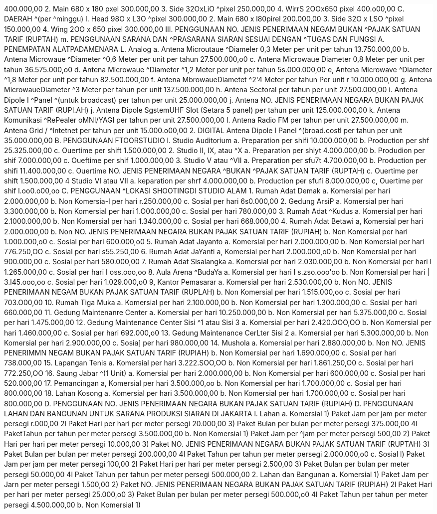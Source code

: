 400.000,00 2. Main 680 x 180 pxel 300.000,00 3. Side 32OxLiO ^pixel 250.000,00 4. WirrS 2OOx650 pixel 400.o00,00 C. DAERAH ^(per ^minggu) l. Head 98O x L3O ^pixel 300.000,00 2. Main 680 x l80pirel 200.000,00 3. Side 32O x LSO ^pixel 150.000,00 4. Wing 2OO x 650 pixel 300.000,00 III. PENGGUNAAN NO. JENIS PENERIMAAN NEGAM BUKAN ^PAJAK SATUAN TARIF (RUPTAH) m. PENGGUNAAN SARANA DAN ^PRASARANA SIARAN SESUAI DENGAN ^TUGAS DAN FUNGSI A. PENEMPATAN ALATPADAMENARA L. Analog a. Antena Microutaue ^Diameler 0,3 Meter per unit per tahun 13.750.000,00 b. Antena Microwaue ^Diameter ^0,6 Meter per unit per tahun 27.500.000,o0 c. Antena Microwaue Diameter 0,8 Meter per unit per tahun 36.575.000,o0 d. Antena Microwaue ^Diameter ^1,2 Meter per unit per tahun 5s.000.000,00 e, Antena Microwave ^Diameter ^1,8 Meter per unit per tahun 82.500.000,00 f. Antena MbrowaueDiametet ^2'4 Meter per tahun Per unit r 10.000.000,00 g. Antena MicrowaueDiameter ^3 Meter per tahun per unit 137.500.000,00 h. Antena Sectoral per tahun per unit 27.500.000,00 i. Antena Dipole I ^Panel ^(untuk broadcast) per tahun per unit 25.000.000,00 j. Antena NO. JENIS PENERIMAAN NEGARA BUKAN PAJAK SATUAN TARIF (RUPI.AH) j. Antena Dipole SgstemUHF Slot (Setara 5 panel) per tahun per unit 125.000.000,00 k. Antena Komunikasi ^RePealer oMNI/YAGI per tahun per unit 27.500.000,00 l. Antena Radio FM per tahun per unit 27.500.000,00 m. Antena Grid / ^lntetnet per tahun per unit 15.000.o00,00 2. DIGITAL Antena Dipole I Panel ^(broad.costl per tahun per unit 35.000.000,00 B. PENGGUNAAN FTOORSTUDIO l. Studio Auditorium a. Preparation per shifi 10.000.000,00 b. Production per shf 25.325.000,00 c. Ouertime per shift 1.500.000,00 2. Studio II, IX, atau ^X a. Preparation per shiyt 4.000.000,00 b. Produdion per shif 7.000.000,00 c. Oueftime per shif 1.000.000,00 3. Studio V atau ^VII a. Preparation per sfu7t 4.700.000,00 b. Production per shifi 11.400.000,00 c. Ouertime NO. JENIS PENERIMAAN NEGARA ^BUKAN ^PAJAK SATUAN TARIF (RUPTAH) c. Ouertime per shift 1.500.000,00 4 Studio VI atau VII a. keparation per shrf 4.000.000,00 b. Production per sfufi 8.000.000,00 c, Ouertime per shif l.oo0.o00,oo C. PENGGUNAAN ^LOKASI SHOOTINGDI STUDIO ALAM 1. Rumah Adat Demak a. Komersial per hari 2.000.000,00 b. Non Komersia-l per hari r.250.000,00 c. Sosial per hari 6s0.000,00 2. Gedung ArsiP a. Komersial per hari 3.300.000,00 b. Non Komersial per hari 1.O00.000,00 c. Sosial per hari 780.000,00 3. Rumah Adat ^Kudus a. Komersial per hari 2.1000.000,00 b. Non Komersial per hari 1.340.000,00 c. Sosial per hari 668.000,00 4. Rumah Adat Betawi a, Komersial per hari 2.000.000,00 b. Non NO. JENIS PENERIMAAN NEGARA BUKAN PAJAK SATUAN TARIF (RUPIAH) b. Non Komersial per hari 1.000.000,o0 c. Sosial per hari 600.000,o0 5. Rumah Adat Jayanto a. Komersial per hari 2.000.000,00 b. Non Komersial per hari 776.250,OO c. Sosial per hari s55.250,00 6. Rumah Adat JaYanti a, Komersial per hari 2.000.000,o0 b. Non Komersial per hari 900.000,00 c. Sosial per hari 580.000,00 7. Rumah Adat Sisalangka a. Komersial per hari 2.030.000,00 b. Non Komersial per hari I 1.265.000,00 c. Sosial per hari I oss.ooo,oo 8. Aula Arena ^BudaYa a. Komersial per hari I s.zso.ooo'oo b. Non Komersial per hari | 3.l45.ooo,oo c. Sosial per hari 1.029.000,o0 9, Kantor Pemasarar a. Komersial per hari 2.530.000,00 b. Non NO. JENIS PENERIMAAN NEGAM BUKAN PAJAK SATUAN TARIF (RUPLAH) b. Non Komersial per hari 1.515.000,oo c. Sosial per hari 703.O00,00 10. Rumah Tiga Muka a. Komersial per hari 2.100.000,00 b. Non Komersial per hari 1.300.000,00 c. Sosial per hari 660.000,00 11. Gedung Maintenanre Center a. Komersial per hari 10.250.000,00 b. Non Komersial per hari 5.375.000,00 c. Sosial per hari 1.475.000,00 12. Gedung Maintenance Center Sisi ^1 atau Sisi 3 a. Komersial per hari 2.420.OOO,OO b. Non Komersial per hari 1.460.000,00 c. Sosial per hari 692.000,o0 13. Gedung Maintenance CerLter Sisi 2 a. Komersial per hari 5.300.000,00 b. Non Komersial per hari 2.900.000,00 c. Sosia] per hari 980.000,00 14. Mushola a. Komersial per hari 2.880.000,00 b. Non NO. JENIS PENERIMMN NEGAM BUKAN PAJAK SATUAN TARIF (RUPIAH) b. Non Komersial per hari 1.690.000,00 c. Sosial per hari 738.000,00 15. Lapangan Tenis a. Komersial per hari 3.222.SOO,OO b. Non Komersial per hari 1.861.250,O0 c. Sosial per hari 772.250,OO 16. Saung Jabar ^(1 Unit) a. Komersial per hari 2.000.000,00 b. Non Komersial per hari 600.000,00 c. Sosial per hari 520.000,00 17. Pemancingan a, Komersial per hari 3.500.000,oo b. Non Komersial per hari 1.700.000,00 c. Sosial per hari 800.000,00 18. Lahan Kosong a. Komersial per hari 3.500.000,00 b. Non Komersial per hari 1.700.000,00 c. Sosial per hari 800.000,00 D. PENGGUNAAN NO. JENIS PENERIMAAN NEGARA BUKAN PAJAK SATUAN TARIF (RUPIAH) D. PENGGUNAAN LAHAN DAN BANGUNAN UNTUK SARANA PRODUKSI SIARAN DI JAKARTA l. Lahan a. Komersial 1) Paket Jam per jam per meter persegi r.000,00 2l Paket Hari per hari per meter persegi 20.000,00 3) Paket Bulan per bulan per meter persegi 375.000,00 4l PaketTahun per tahun per meter persegi 3.500.000,00 b. Non Komersial 1) Paket Jam per ^jam per meter persegi 500,00 2) Paket Hari per hari per meter persegi 10.000,00 3) Paket NO. JENIS PENERIMAAN NEGARA BUKAN PAJAK SATUAN TARIF (RUPTAH) 3) Paket Bulan per bulan per meter persegi 200.000,00 4l Paket Tahun per tahun per meter persegi 2.000.000,o0 c. Sosial l) Paket Jam per jam per meter persegi 100,00 2l Paket Hari per hari per meter persegi 2.500,00 3) Paket Bulan per bulan per meter persegi 50.000,00 4l Paket Tahun per tahun per meter persegi 500.000,00 2. Lahan dan Bangunan a. Komersial 1) Paket Jam per Jarn per meter persegi 1.500,00 2) Paket NO. JENIS PENERIMAAN NEGARA BUKAN PAJAK SATUAN TARIF (RUPIAH) 2l Paket Hari per hari per meter persegi 25.000,o0 3) Paket Bulan per bulan per meter persegi 500.000,o0 4l Paket Tahun per tahun per meter persegi 4.500.000,00 b. Non Komersial 1)